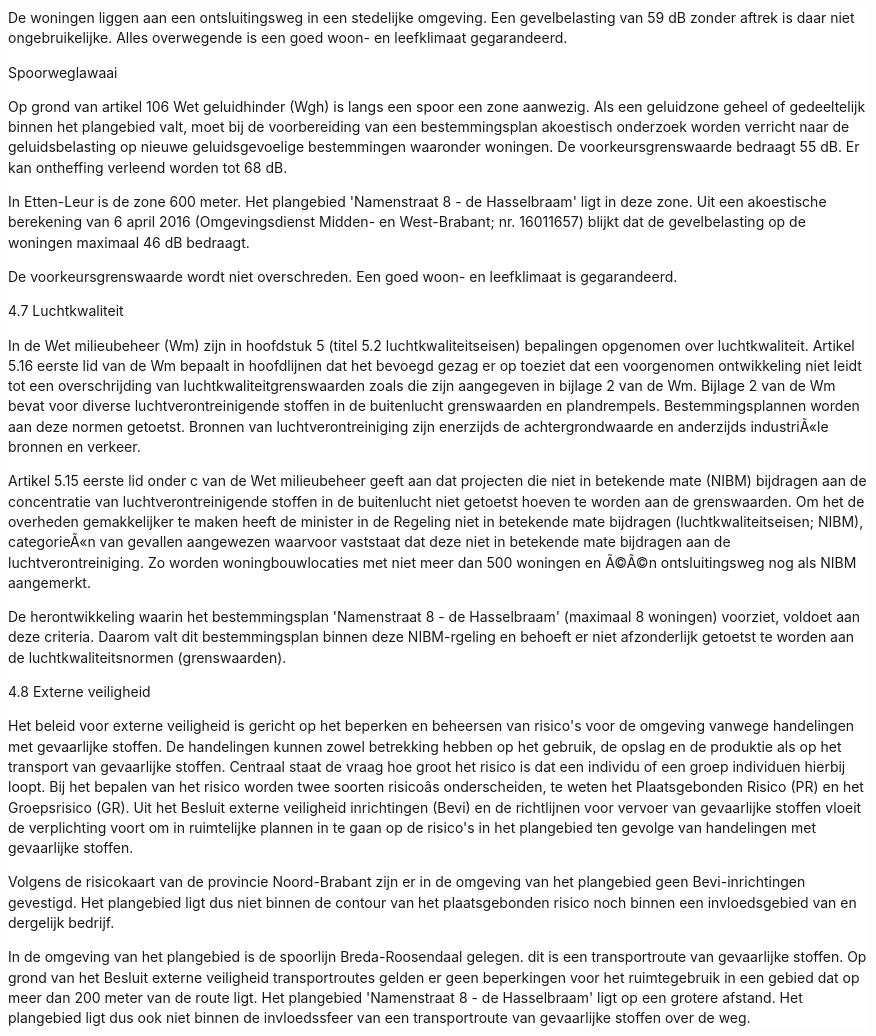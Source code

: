 De woningen liggen aan een ontsluitingsweg in een stedelijke omgeving. Een gevelbelasting van 59 dB zonder aftrek is daar niet ongebruikelijke. Alles overwegende is een goed woon\- en leefklimaat gegarandeerd.

Spoorweglawaai

Op grond van artikel 106 Wet geluidhinder (Wgh) is langs een spoor een zone aanwezig. Als een geluidzone geheel of gedeeltelijk binnen het plangebied valt, moet bij de voorbereiding van een bestemmingsplan akoestisch onderzoek worden verricht naar de geluidsbelasting op nieuwe geluidsgevoelige bestemmingen waaronder woningen. De voorkeursgrenswaarde bedraagt 55 dB. Er kan ontheffing verleend worden tot 68 dB.

In Etten\-Leur is de zone 600 meter. Het plangebied 'Namenstraat 8 \- de Hasselbraam' ligt in deze zone. Uit een akoestische berekening van 6 april 2016 (Omgevingsdienst Midden\- en West\-Brabant; nr. 16011657\) blijkt dat de gevelbelasting op de woningen maximaal 46 dB bedraagt.

De voorkeursgrenswaarde wordt niet overschreden. Een goed woon\- en leefklimaat is gegarandeerd.

4\.7 Luchtkwaliteit

In de Wet milieubeheer (Wm) zijn in hoofdstuk 5 (titel 5\.2 luchtkwaliteitseisen) bepalingen opgenomen over luchtkwaliteit. Artikel 5\.16 eerste lid van de Wm bepaalt in hoofdlijnen dat het bevoegd gezag er op toeziet dat een voorgenomen ontwikkeling niet leidt tot een overschrijding van luchtkwaliteitgrenswaarden zoals die zijn aangegeven in bijlage 2 van de Wm. Bijlage 2 van de Wm bevat voor diverse luchtverontreinigende stoffen in de buitenlucht grenswaarden en plandrempels. Bestemmingsplannen worden aan deze normen getoetst. Bronnen van luchtverontreiniging zijn enerzijds de achtergrondwaarde en anderzijds industriÃ«le bronnen en verkeer.

Artikel 5\.15 eerste lid onder c van de Wet milieubeheer geeft aan dat projecten die niet in betekende mate (NIBM) bijdragen aan de concentratie van luchtverontreinigende stoffen in de buitenlucht niet getoetst hoeven te worden aan de grenswaarden. Om het de overheden gemakkelijker te maken heeft de minister in de Regeling niet in betekende mate bijdragen (luchtkwaliteitseisen; NIBM), categorieÃ«n van gevallen aangewezen waarvoor vaststaat dat deze niet in betekende mate bijdragen aan de luchtverontreiniging. Zo worden woningbouwlocaties met niet meer dan 500 woningen en Ã©Ã©n ontsluitingsweg nog als NIBM aangemerkt.

De herontwikkeling waarin het bestemmingsplan 'Namenstraat 8 \- de Hasselbraam' (maximaal 8 woningen) voorziet, voldoet aan deze criteria. Daarom valt dit bestemmingsplan binnen deze NIBM\-rgeling en behoeft er niet afzonderlijk getoetst te worden aan de luchtkwaliteitsnormen (grenswaarden).

4\.8 Externe veiligheid

Het beleid voor externe veiligheid is gericht op het beperken en beheersen van risico's voor de omgeving vanwege handelingen met gevaarlijke stoffen. De handelingen kunnen zowel betrekking hebben op het gebruik, de opslag en de produktie als op het transport van gevaarlijke stoffen. Centraal staat de vraag hoe groot het risico is dat een individu of een groep individuen hierbij loopt. Bij het bepalen van het risico worden twee soorten risicoâs onderscheiden, te weten het Plaatsgebonden Risico (PR) en het Groepsrisico (GR). Uit het Besluit externe veiligheid inrichtingen (Bevi) en de richtlijnen voor vervoer van gevaarlijke stoffen vloeit de verplichting voort om in ruimtelijke plannen in te gaan op de risico's in het plangebied ten gevolge van handelingen met gevaarlijke stoffen.

Volgens de risicokaart van de provincie Noord\-Brabant zijn er in de omgeving van het plangebied geen Bevi\-inrichtingen gevestigd. Het plangebied ligt dus niet binnen de contour van het plaatsgebonden risico noch binnen een invloedsgebied van en dergelijk bedrijf.

In de omgeving van het plangebied is de spoorlijn Breda\-Roosendaal gelegen. dit is een transportroute van gevaarlijke stoffen. Op grond van het Besluit externe veiligheid transportroutes gelden er geen beperkingen voor het ruimtegebruik in een gebied dat op meer dan 200 meter van de route ligt. Het plangebied 'Namenstraat 8 \- de Hasselbraam' ligt op een grotere afstand. Het plangebied ligt dus ook niet binnen de invloedssfeer van een transportroute van gevaarlijke stoffen over de weg.
